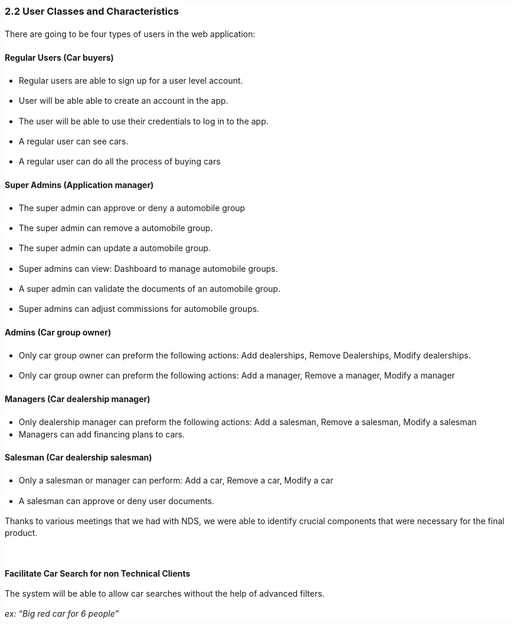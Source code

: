 ### 2.2 User Classes and Characteristics

There are going to be four types of users in the web application:

#### Regular Users (Car buyers)

- Regular users are able to sign up for a user level account.

- User will be able able to create an account in the app.

- The user will be able to use their credentials to log in to the app.

- A regular user can see cars.

- A regular user can do all the process of buying cars

#### Super Admins (Application manager)

- The super admin can approve or deny a automobile group

- The super admin can remove a automobile group.

- The super admin can update a automobile group.

- Super admins can view: Dashboard to manage automobile groups.

- A super admin can validate the documents of an automobile group.

- Super admins can adjust commissions for automobile groups.

#### Admins (Car group owner)

- Only car group owner can preform the following actions: Add dealerships, Remove Dealerships, Modify dealerships.

- Only car group owner can preform the following actions: Add a manager, Remove a manager, Modify a manager

#### Managers (Car dealership manager)

- Only dealership manager can preform the following actions: Add a salesman, Remove a salesman, Modify a salesman
- Managers can add financing plans to cars.

#### Salesman (Car dealership salesman)

- Only a salesman or manager can perform: Add a car, Remove a car, Modify a car

- A salesman can approve or deny user documents.

Thanks to various meetings that we had with NDS, we were able to identify crucial components that were necessary for the final product.

<br>

**Facilitate Car Search for non Technical Clients**

The system will be able to allow car searches without the help of advanced filters.

_ex: “Big red car for 6 people”_
